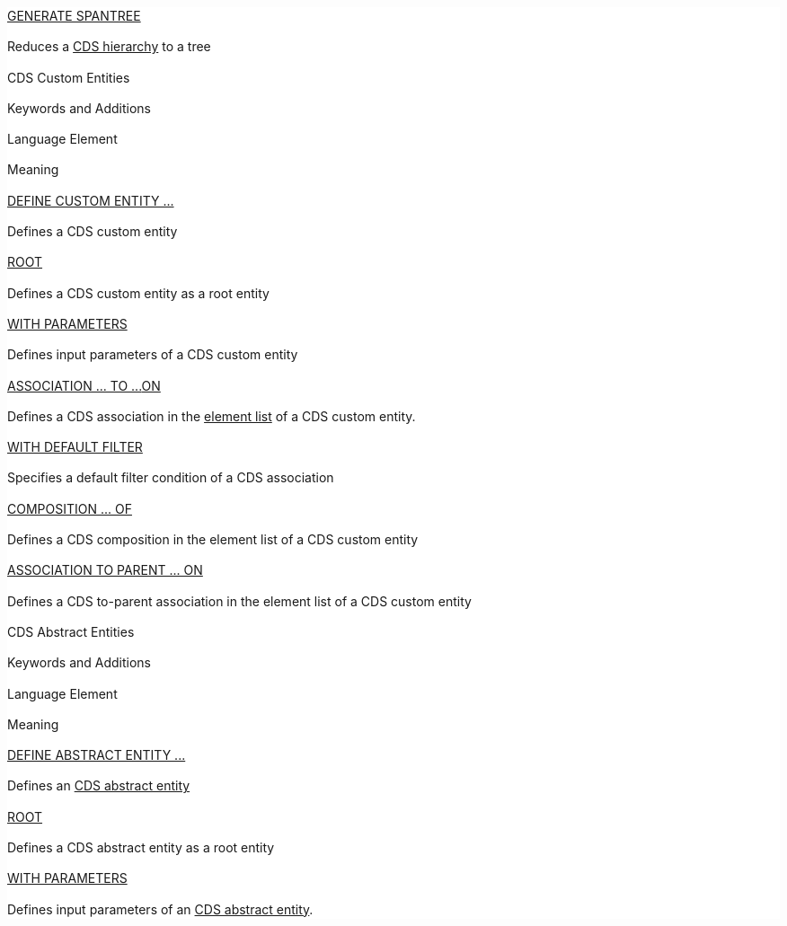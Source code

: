 [GENERATE SPANTREE](javascript:call_link\('abencds_f1_define_hierarchy.htm'\))

Reduces a [CDS hierarchy](javascript:call_link\('abencds_hierarchy_glosry.htm'\) "Glossary Entry") to a tree

CDS Custom Entities

Keywords and Additions

Language Element

Meaning

[DEFINE CUSTOM ENTITY ...](javascript:call_link\('abencds_f1_define_custom_entity.htm'\))

Defines a CDS custom entity

[ROOT](javascript:call_link\('abencds_f1_define_custom_entity.htm'\))

Defines a CDS custom entity as a root entity

[WITH PARAMETERS](javascript:call_link\('abencds_f1_custom_parameter_list.htm'\))

Defines input parameters of a CDS custom entity

[ASSOCIATION ... TO ...](javascript:call_link\('abencds_f1_custom_association.htm'\))[ON](javascript:call_link\('abencds_f1_absent_association.htm'\))

Defines a CDS association in the [element list](javascript:call_link\('abencds_f1_custom_element.htm'\)) of a CDS custom entity.

[WITH DEFAULT FILTER](javascript:call_link\('abencds_f1_custom_association.htm'\))

Specifies a default filter condition of a CDS association

[COMPOSITION ... OF](javascript:call_link\('abencds_f1_custom_composition.htm'\))

Defines a CDS composition in the element list of a CDS custom entity

[ASSOCIATION TO PARENT ... ON](javascript:call_link\('abencds_f1_custom_tp_association.htm'\))

Defines a CDS to-parent association in the element list of a CDS custom entity

CDS Abstract Entities

Keywords and Additions

Language Element

Meaning

[DEFINE ABSTRACT ENTITY ...](javascript:call_link\('abencds_f1_define_abstract_entity.htm'\))

Defines an [CDS abstract entity](javascript:call_link\('abencds_abstract_entity_glosry.htm'\) "Glossary Entry")

[ROOT](javascript:call_link\('abencds_f1_define_abstract_entity.htm'\))

Defines a CDS abstract entity as a root entity

[WITH PARAMETERS](javascript:call_link\('abencds_f1_entity_parameter_list.htm'\))

Defines input parameters of an [CDS abstract entity](javascript:call_link\('abencds_abstract_entity_glosry.htm'\) "Glossary Entry").
